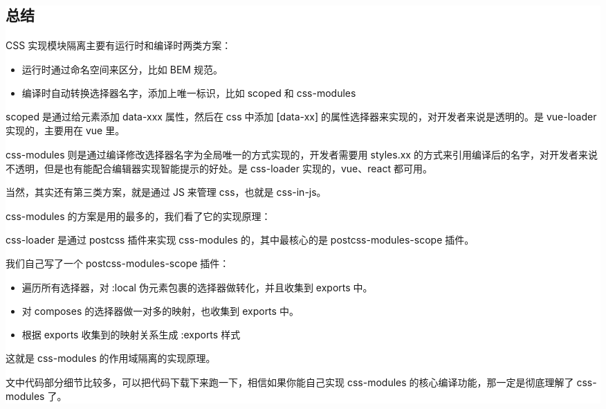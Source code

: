 总结
--

CSS 实现模块隔离主要有运行时和编译时两类方案：

*   运行时通过命名空间来区分，比如 BEM 规范。
    
*   编译时自动转换选择器名字，添加上唯一标识，比如 scoped 和 css-modules
    

scoped 是通过给元素添加 data-xxx 属性，然后在 css 中添加 [data-xx] 的属性选择器来实现的，对开发者来说是透明的。是 vue-loader 实现的，主要用在 vue 里。

css-modules 则是通过编译修改选择器名字为全局唯一的方式实现的，开发者需要用 styles.xx 的方式来引用编译后的名字，对开发者来说不透明，但是也有能配合编辑器实现智能提示的好处。是 css-loader 实现的，vue、react 都可用。

当然，其实还有第三类方案，就是通过 JS 来管理 css，也就是 css-in-js。

css-modules 的方案是用的最多的，我们看了它的实现原理：

css-loader 是通过 postcss 插件来实现 css-modules 的，其中最核心的是 postcss-modules-scope 插件。

我们自己写了一个 postcss-modules-scope 插件：

*   遍历所有选择器，对 :local 伪元素包裹的选择器做转化，并且收集到 exports 中。
    
*   对 composes 的选择器做一对多的映射，也收集到 exports 中。
    
*   根据 exports 收集到的映射关系生成 :exports 样式
    

这就是 css-modules 的作用域隔离的实现原理。

文中代码部分细节比较多，可以把代码下载下来跑一下，相信如果你能自己实现 css-modules 的核心编译功能，那一定是彻底理解了 css-modules 了。